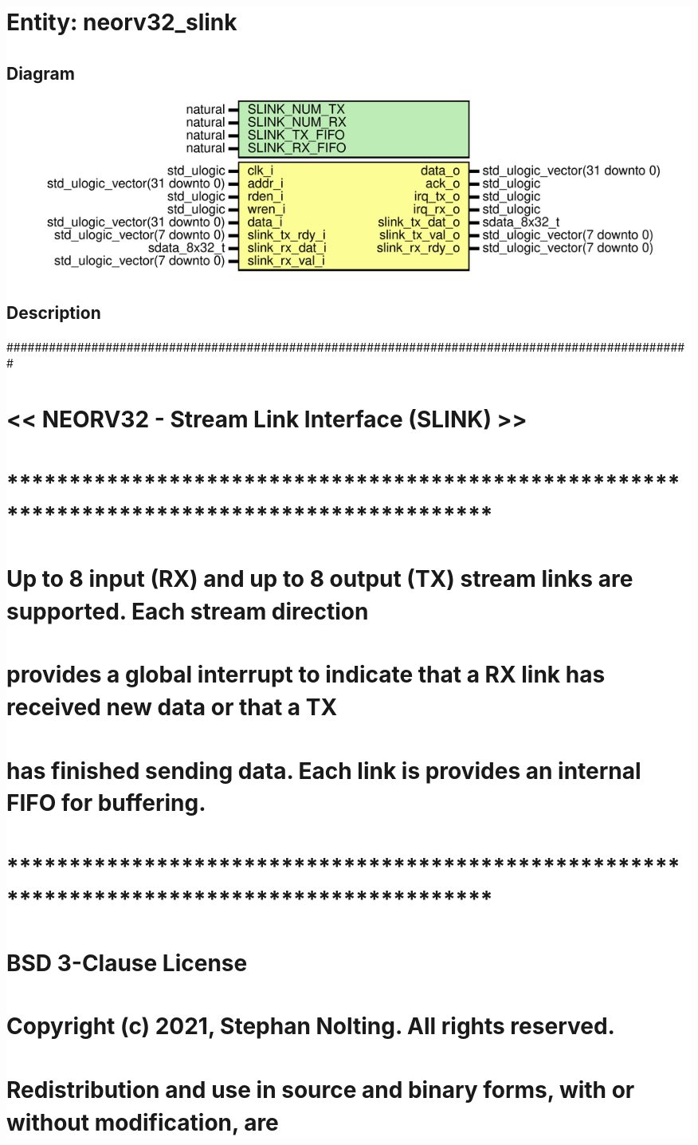 # Entity: neorv32_slink

## Diagram

![Diagram](neorv32_slink.svg "Diagram")
## Description

#################################################################################################
# << NEORV32 - Stream Link Interface (SLINK) >>                                                 #
# ********************************************************************************************* #
# Up to 8 input (RX) and up to 8 output (TX) stream links are supported. Each stream direction  #
# provides a global interrupt to indicate that a RX link has received new data or that a TX     #
# has finished sending data. Each link is provides an internal FIFO for buffering.              #
# ********************************************************************************************* #
# BSD 3-Clause License                                                                          #
#                                                                                               #
# Copyright (c) 2021, Stephan Nolting. All rights reserved.                                     #
#                                                                                               #
# Redistribution and use in source and binary forms, with or without modification, are          #